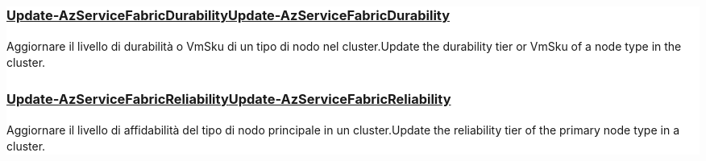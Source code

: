 ### [<span data-ttu-id="bac8c-191">Update-AzServiceFabricDurability</span><span class="sxs-lookup"><span data-stu-id="bac8c-191">Update-AzServiceFabricDurability</span></span>](Update-AzServiceFabricDurability.md)
<span data-ttu-id="bac8c-192">Aggiornare il livello di durabilità o VmSku di un tipo di nodo nel cluster.</span><span class="sxs-lookup"><span data-stu-id="bac8c-192">Update the durability tier or VmSku of a node type in the cluster.</span></span>

### [<span data-ttu-id="bac8c-193">Update-AzServiceFabricReliability</span><span class="sxs-lookup"><span data-stu-id="bac8c-193">Update-AzServiceFabricReliability</span></span>](Update-AzServiceFabricReliability.md)
<span data-ttu-id="bac8c-194">Aggiornare il livello di affidabilità del tipo di nodo principale in un cluster.</span><span class="sxs-lookup"><span data-stu-id="bac8c-194">Update the reliability tier of the primary node type in a cluster.</span></span>

